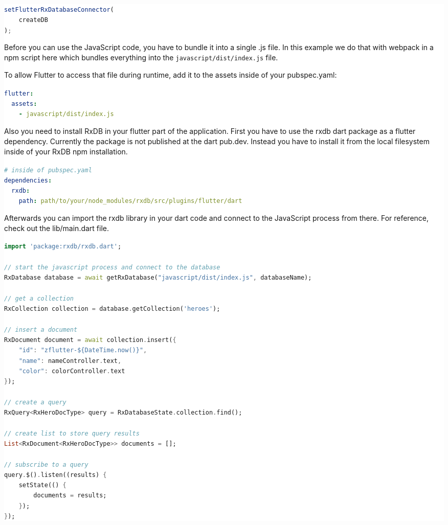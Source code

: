 ```javascript
setFlutterRxDatabaseConnector(
    createDB
);
```

Before you can use the JavaScript code, you have to bundle it into a single .js file. In this example we do that with webpack in a npm script here which bundles everything into the `javascript/dist/index.js` file.

To allow Flutter to access that file during runtime, add it to the assets inside of your pubspec.yaml:

```yaml
flutter:
  assets:
    - javascript/dist/index.js
```


Also you need to install RxDB in your flutter part of the application. First you have to use the rxdb dart package as a flutter dependency. Currently the package is not published at the dart pub.dev. Instead you have to install it from the local filesystem inside of your RxDB npm installation.

```yaml
# inside of pubspec.yaml
dependencies:
  rxdb:
    path: path/to/your/node_modules/rxdb/src/plugins/flutter/dart
```

Afterwards you can import the rxdb library in your dart code and connect to the JavaScript process from there. For reference, check out the lib/main.dart file.

```dart
import 'package:rxdb/rxdb.dart';

// start the javascript process and connect to the database
RxDatabase database = await getRxDatabase("javascript/dist/index.js", databaseName);

// get a collection
RxCollection collection = database.getCollection('heroes');

// insert a document
RxDocument document = await collection.insert({
    "id": "zflutter-${DateTime.now()}",
    "name": nameController.text,
    "color": colorController.text
});

// create a query
RxQuery<RxHeroDocType> query = RxDatabaseState.collection.find();

// create list to store query results
List<RxDocument<RxHeroDocType>> documents = [];

// subscribe to a query
query.$().listen((results) {
    setState(() {
        documents = results;
    });
});
```
